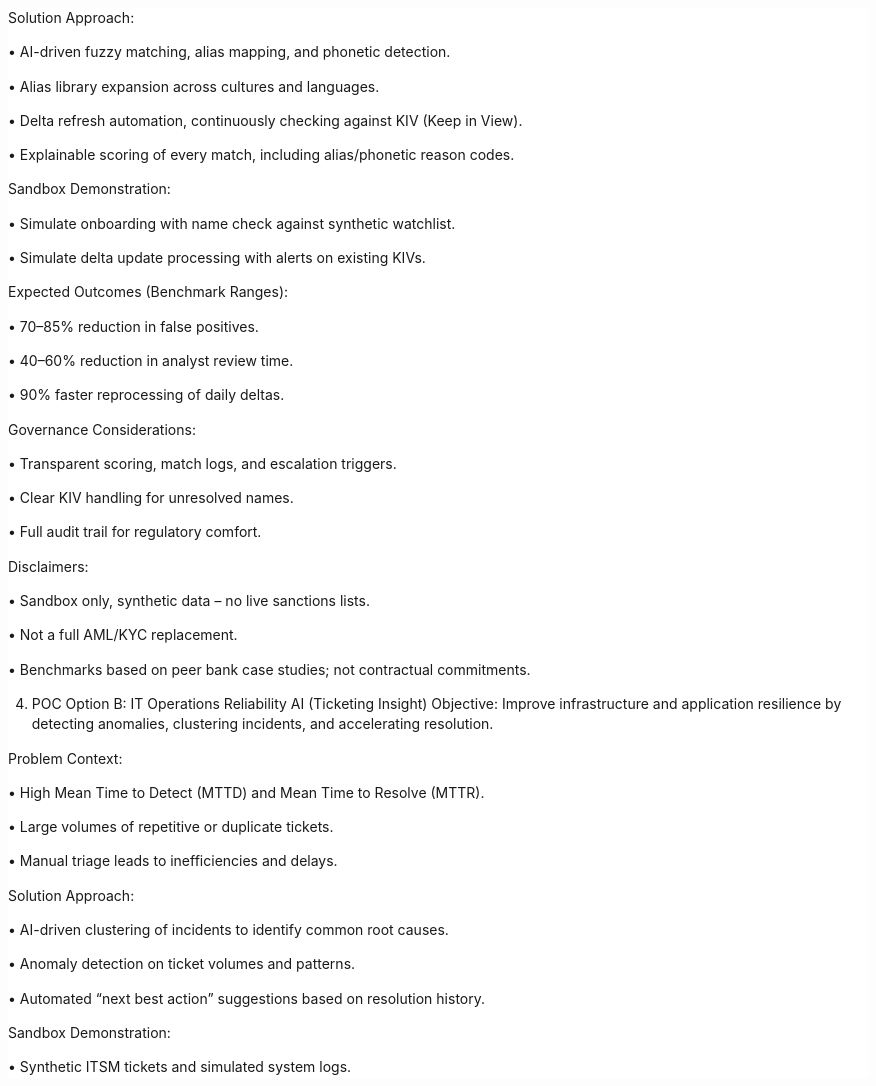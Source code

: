 Solution Approach:

• AI-driven fuzzy matching, alias mapping, and phonetic detection.

• Alias library expansion across cultures and languages.

• Delta refresh automation, continuously checking against KIV (Keep in View).

• Explainable scoring of every match, including alias/phonetic reason codes.

Sandbox Demonstration:

• Simulate onboarding with name check against synthetic watchlist.

• Simulate delta update processing with alerts on existing KIVs.

Expected Outcomes (Benchmark Ranges):

• 70–85% reduction in false positives.

• 40–60% reduction in analyst review time.

• 90% faster reprocessing of daily deltas.

Governance Considerations:

• Transparent scoring, match logs, and escalation triggers.

• Clear KIV handling for unresolved names.

• Full audit trail for regulatory comfort.

Disclaimers:

• Sandbox only, synthetic data – no live sanctions lists.

• Not a full AML/KYC replacement.

• Benchmarks based on peer bank case studies; not contractual commitments.


4. POC Option B: IT Operations Reliability AI (Ticketing Insight)
Objective: Improve infrastructure and application resilience by detecting anomalies, clustering incidents, and accelerating resolution.

Problem Context:

• High Mean Time to Detect (MTTD) and Mean Time to Resolve (MTTR).

• Large volumes of repetitive or duplicate tickets.

• Manual triage leads to inefficiencies and delays.

Solution Approach:

• AI-driven clustering of incidents to identify common root causes.

• Anomaly detection on ticket volumes and patterns.

• Automated “next best action” suggestions based on resolution history.

Sandbox Demonstration:

• Synthetic ITSM tickets and simulated system logs.
